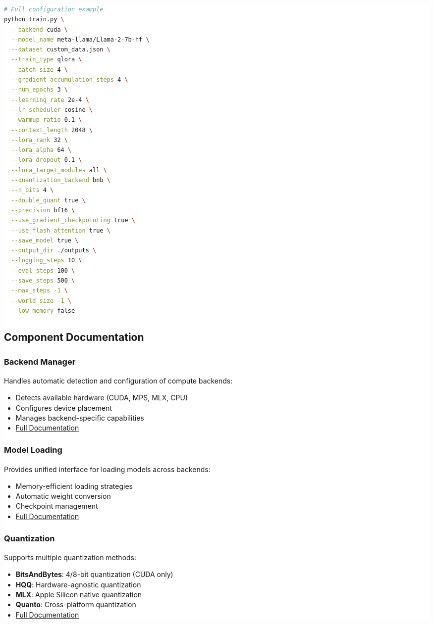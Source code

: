 ```bash
# Full configuration example
python train.py \
  --backend cuda \
  --model_name meta-llama/Llama-2-7b-hf \
  --dataset custom_data.json \
  --train_type qlora \
  --batch_size 4 \
  --gradient_accumulation_steps 4 \
  --num_epochs 3 \
  --learning_rate 2e-4 \
  --lr_scheduler cosine \
  --warmup_ratio 0.1 \
  --context_length 2048 \
  --lora_rank 32 \
  --lora_alpha 64 \
  --lora_dropout 0.1 \
  --lora_target_modules all \
  --quantization_backend bnb \
  --n_bits 4 \
  --double_quant true \
  --precision bf16 \
  --use_gradient_checkpointing true \
  --use_flash_attention true \
  --save_model true \
  --output_dir ./outputs \
  --logging_steps 10 \
  --eval_steps 100 \
  --save_steps 500 \
  --max_steps -1 \
  --world_size -1 \
  --low_memory false
```

## Component Documentation

### Backend Manager
Handles automatic detection and configuration of compute backends:
- Detects available hardware (CUDA, MPS, MLX, CPU)
- Configures device placement
- Manages backend-specific capabilities
- [Full Documentation](backend_usage.md)

### Model Loading
Provides unified interface for loading models across backends:
- Memory-efficient loading strategies
- Automatic weight conversion
- Checkpoint management
- [Full Documentation](model_loading_abstraction.md)

### Quantization
Supports multiple quantization methods:
- **BitsAndBytes**: 4/8-bit quantization (CUDA only)
- **HQQ**: Hardware-agnostic quantization
- **MLX**: Apple Silicon native quantization
- **Quanto**: Cross-platform quantization
- [Full Documentation](quantization_abstraction.md)

